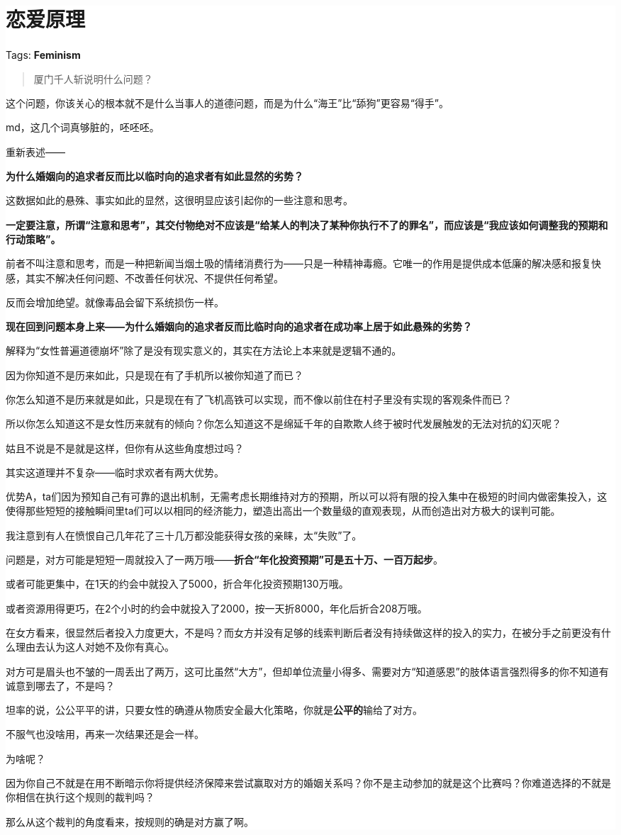 # 恋爱原理

Tags: **Feminism**

> 厦门千人斩说明什么问题？



这个问题，你该关心的根本就不是什么当事人的道德问题，而是为什么“海王”比“舔狗”更容易“得手”。

md，这几个词真够脏的，呸呸呸。

重新表述——

**为什么婚姻向的追求者反而比以临时向的追求者有如此显然的劣势？**

这数据如此的悬殊、事实如此的显然，这很明显应该引起你的一些注意和思考。

**一定要注意，所谓“注意和思考”，其交付物绝对不应该是“给某人的判决了某种你执行不了的罪名”，而应该是“我应该如何调整我的预期和行动策略”。**

前者不叫注意和思考，而是一种把新闻当烟土吸的情绪消费行为——只是一种精神毒瘾。它唯一的作用是提供成本低廉的解决感和报复快感，其实不解决任何问题、不改善任何状况、不提供任何希望。

反而会增加绝望。就像毒品会留下系统损伤一样。

**现在回到问题本身上来——为什么婚姻向的追求者反而比临时向的追求者在成功率上居于如此悬殊的劣势？**

解释为“女性普遍道德崩坏”除了是没有现实意义的，其实在方法论上本来就是逻辑不通的。

因为你知道不是历来如此，只是现在有了手机所以被你知道了而已？

你怎么知道不是历来就是如此，只是现在有了飞机高铁可以实现，而不像以前住在村子里没有实现的客观条件而已？

所以你怎么知道这不是女性历来就有的倾向？你怎么知道这不是绵延千年的自欺欺人终于被时代发展触发的无法对抗的幻灭呢？

姑且不说是不是就是这样，但你有从这些角度想过吗？

  


其实这道理并不复杂——临时求欢者有两大优势。

优势A，ta们因为预知自己有可靠的退出机制，无需考虑长期维持对方的预期，所以可以将有限的投入集中在极短的时间内做密集投入，这使得那些短短的接触瞬间里ta们可以以相同的经济能力，塑造出高出一个数量级的直观表现，从而创造出对方极大的误判可能。

我注意到有人在愤恨自己几年花了三十几万都没能获得女孩的亲睐，太“失败”了。

问题是，对方可能是短短一周就投入了一两万哦——**折合“年化投资预期”可是五十万、一百万起步**。

或者可能更集中，在1天的约会中就投入了5000，折合年化投资预期130万哦。

或者资源用得更巧，在2个小时的约会中就投入了2000，按一天折8000，年化后折合208万哦。

在女方看来，很显然后者投入力度更大，不是吗？而女方并没有足够的线索判断后者没有持续做这样的投入的实力，在被分手之前更没有什么理由去认为这人对她不及你有真心。

对方可是眉头也不皱的一周丢出了两万，这可比虽然“大方”，但却单位流量小得多、需要对方“知道感恩”的肢体语言强烈得多的你不知道有诚意到哪去了，不是吗？

坦率的说，公公平平的讲，只要女性的确遵从物质安全最大化策略，你就是**公平的**输给了对方。

不服气也没啥用，再来一次结果还是会一样。

为啥呢？

因为你自己不就是在用不断暗示你将提供经济保障来尝试赢取对方的婚姻关系吗？你不是主动参加的就是这个比赛吗？你难道选择的不就是你相信在执行这个规则的裁判吗？

那么从这个裁判的角度看来，按规则的确是对方赢了啊。
